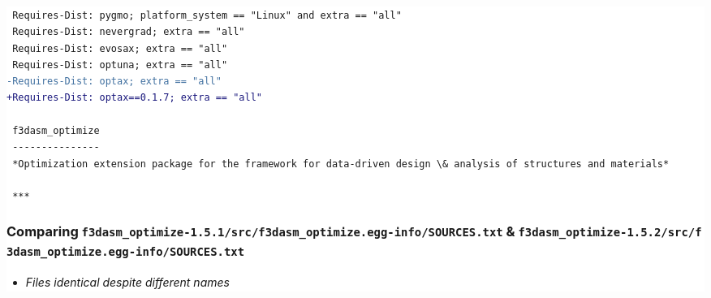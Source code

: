 ```diff
 Requires-Dist: pygmo; platform_system == "Linux" and extra == "all"
 Requires-Dist: nevergrad; extra == "all"
 Requires-Dist: evosax; extra == "all"
 Requires-Dist: optuna; extra == "all"
-Requires-Dist: optax; extra == "all"
+Requires-Dist: optax==0.1.7; extra == "all"
 
 f3dasm_optimize
 ---------------
 *Optimization extension package for the framework for data-driven design \& analysis of structures and materials*
 
 ***
```

### Comparing `f3dasm_optimize-1.5.1/src/f3dasm_optimize.egg-info/SOURCES.txt` & `f3dasm_optimize-1.5.2/src/f3dasm_optimize.egg-info/SOURCES.txt`

 * *Files identical despite different names*

